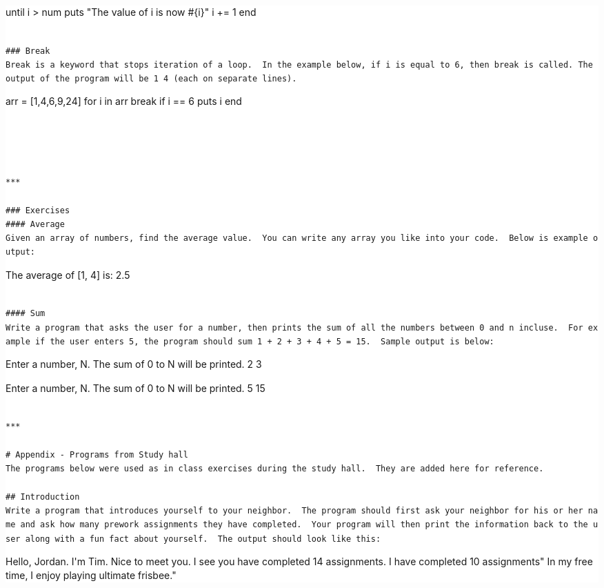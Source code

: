 until i > num
  puts "The value of i is now #{i}"
  i += 1
end
```

### Break
Break is a keyword that stops iteration of a loop.  In the example below, if i is equal to 6, then break is called. The output of the program will be 1 4 (each on separate lines).

```
arr = [1,4,6,9,24]
for i in arr
  break if i == 6
  puts i
end
```




***

### Exercises
#### Average
Given an array of numbers, find the average value.  You can write any array you like into your code.  Below is example output:
```
The average of [1, 4] is:
2.5
```

#### Sum
Write a program that asks the user for a number, then prints the sum of all the numbers between 0 and n incluse.  For example if the user enters 5, the program should sum 1 + 2 + 3 + 4 + 5 = 15.  Sample output is below:

```
Enter a number, N.  The sum of 0 to N will be printed.
2
3
```

```
Enter a number, N.  The sum of 0 to N will be printed.
5
15
```

***

# Appendix - Programs from Study hall
The programs below were used as in class exercises during the study hall.  They are added here for reference.

## Introduction
Write a program that introduces yourself to your neighbor.  The program should first ask your neighbor for his or her name and ask how many prework assignments they have completed.  Your program will then print the information back to the user along with a fun fact about yourself.  The output should look like this:

```
Hello, Jordan.  I'm Tim.  Nice to meet you.
I see you have completed 14 assignments.  I have completed 10 assignments"
In my free time, I enjoy playing ultimate frisbee."
```
```